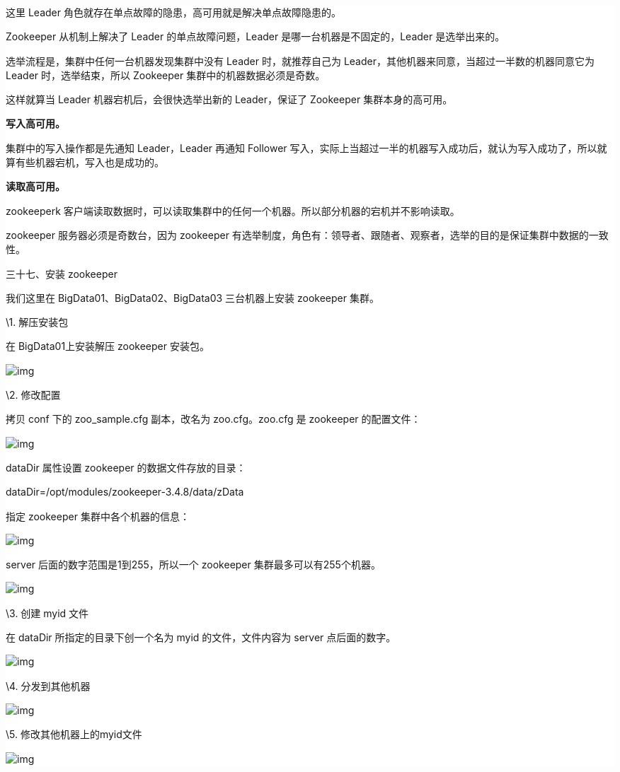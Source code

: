 这里 Leader 角色就存在单点故障的隐患，高可用就是解决单点故障隐患的。

Zookeeper 从机制上解决了 Leader 的单点故障问题，Leader 是哪一台机器是不固定的，Leader 是选举出来的。

选举流程是，集群中任何一台机器发现集群中没有 Leader 时，就推荐自己为 Leader，其他机器来同意，当超过一半数的机器同意它为 Leader 时，选举结束，所以 Zookeeper 集群中的机器数据必须是奇数。

这样就算当 Leader 机器宕机后，会很快选举出新的 Leader，保证了 Zookeeper 集群本身的高可用。

**写入高可用。**

集群中的写入操作都是先通知 Leader，Leader 再通知 Follower 写入，实际上当超过一半的机器写入成功后，就认为写入成功了，所以就算有些机器宕机，写入也是成功的。

**读取高可用。**

zookeeperk 客户端读取数据时，可以读取集群中的任何一个机器。所以部分机器的宕机并不影响读取。

zookeeper 服务器必须是奇数台，因为 zookeeper 有选举制度，角色有：领导者、跟随者、观察者，选举的目的是保证集群中数据的一致性。

三十七、安装 zookeeper

我们这里在 BigData01、BigData02、BigData03 三台机器上安装 zookeeper 集群。

\1. 解压安装包

在 BigData01上安装解压 zookeeper 安装包。

![img](http://upload-images.jianshu.io/upload_images/424634-d95ede05bbd8300f)

\2. 修改配置

拷贝 conf 下的 zoo_sample.cfg 副本，改名为 zoo.cfg。zoo.cfg 是 zookeeper 的配置文件：

![img](http://upload-images.jianshu.io/upload_images/424634-48d896589f95ca1c)

dataDir 属性设置 zookeeper 的数据文件存放的目录：

dataDir=/opt/modules/zookeeper-3.4.8/data/zData

指定 zookeeper 集群中各个机器的信息：

![img](http://upload-images.jianshu.io/upload_images/424634-b9ce9c3feaab5569)

server 后面的数字范围是1到255，所以一个 zookeeper 集群最多可以有255个机器。

![img](http://upload-images.jianshu.io/upload_images/424634-678f1e29fe9cdaa5)

\3. 创建 myid 文件

在 dataDir 所指定的目录下创一个名为 myid 的文件，文件内容为 server 点后面的数字。

![img](http://upload-images.jianshu.io/upload_images/424634-c2d9288c76d707b0)

\4. 分发到其他机器

![img](http://upload-images.jianshu.io/upload_images/424634-ef6c5c82b877f033)

\5. 修改其他机器上的myid文件

![img](http://upload-images.jianshu.io/upload_images/424634-0d206541dca3b1db)
